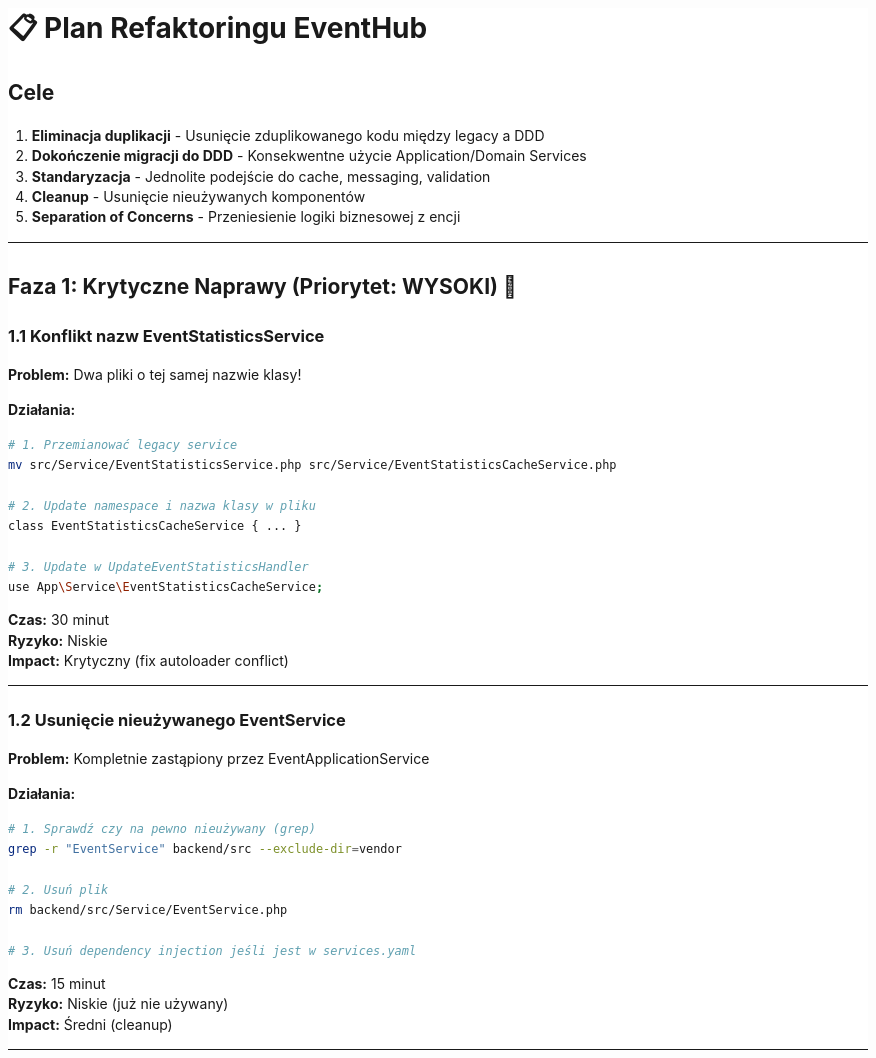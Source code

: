 # 📋 Plan Refaktoringu EventHub

## Cele

1. **Eliminacja duplikacji** - Usunięcie zduplikowanego kodu między legacy a DDD
2. **Dokończenie migracji do DDD** - Konsekwentne użycie Application/Domain Services
3. **Standaryzacja** - Jednolite podejście do cache, messaging, validation
4. **Cleanup** - Usunięcie nieużywanych komponentów
5. **Separation of Concerns** - Przeniesienie logiki biznesowej z encji

---

## Faza 1: Krytyczne Naprawy (Priorytet: WYSOKI) 🔴

### 1.1 Konflikt nazw EventStatisticsService
**Problem:** Dwa pliki o tej samej nazwie klasy!

**Działania:**
```bash
# 1. Przemianować legacy service
mv src/Service/EventStatisticsService.php src/Service/EventStatisticsCacheService.php

# 2. Update namespace i nazwa klasy w pliku
class EventStatisticsCacheService { ... }

# 3. Update w UpdateEventStatisticsHandler
use App\Service\EventStatisticsCacheService;
```

**Czas:** 30 minut  
**Ryzyko:** Niskie  
**Impact:** Krytyczny (fix autoloader conflict)

---

### 1.2 Usunięcie nieużywanego EventService
**Problem:** Kompletnie zastąpiony przez EventApplicationService

**Działania:**
```bash
# 1. Sprawdź czy na pewno nieużywany (grep)
grep -r "EventService" backend/src --exclude-dir=vendor

# 2. Usuń plik
rm backend/src/Service/EventService.php

# 3. Usuń dependency injection jeśli jest w services.yaml
```

**Czas:** 15 minut  
**Ryzyko:** Niskie (już nie używany)  
**Impact:** Średni (cleanup)

---